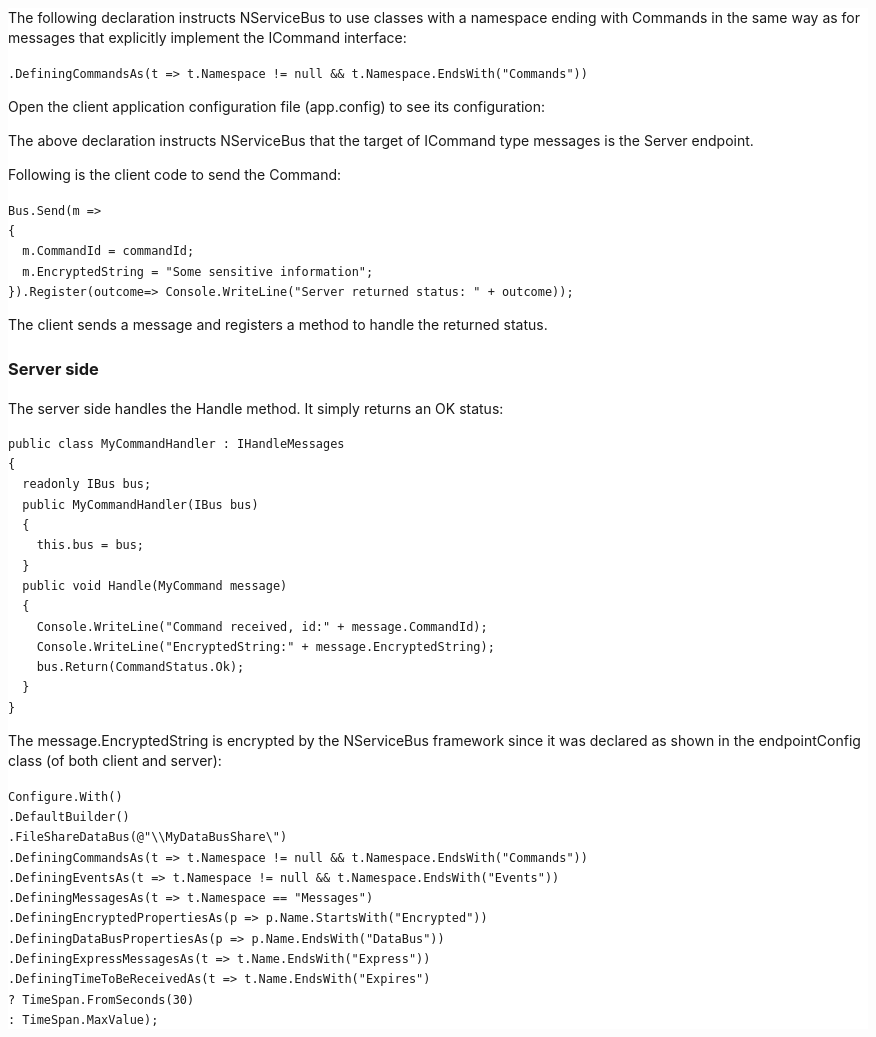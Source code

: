 The following declaration instructs NServiceBus to use classes with a namespace ending with Commands in the same way as for messages that explicitly implement the ICommand interface:

    .DefiningCommandsAs(t => t.Namespace != null && t.Namespace.EndsWith("Commands"))

Open the client application configuration file (app.config) to see its configuration:


The above declaration instructs NServiceBus that the target of ICommand type messages is the Server endpoint.

Following is the client code to send the Command:

    Bus.Send(m =>
    {
      m.CommandId = commandId;
      m.EncryptedString = "Some sensitive information";
    }).Register(outcome=> Console.WriteLine("Server returned status: " + outcome));

The client sends a message and registers a method to handle the returned status.

### Server side

The server side handles the Handle method. It simply returns an OK status:

    public class MyCommandHandler : IHandleMessages
    {
      readonly IBus bus;
      public MyCommandHandler(IBus bus)
      {
        this.bus = bus;
      }
      public void Handle(MyCommand message)
      {
        Console.WriteLine("Command received, id:" + message.CommandId);
        Console.WriteLine("EncryptedString:" + message.EncryptedString);
        bus.Return(CommandStatus.Ok);
      }
    }

The message.EncryptedString is encrypted by the NServiceBus framework since it was declared as shown in the endpointConfig class (of both client and server):

    Configure.With()
    .DefaultBuilder()
    .FileShareDataBus(@"\\MyDataBusShare\")
    .DefiningCommandsAs(t => t.Namespace != null && t.Namespace.EndsWith("Commands"))
    .DefiningEventsAs(t => t.Namespace != null && t.Namespace.EndsWith("Events"))
    .DefiningMessagesAs(t => t.Namespace == "Messages")
    .DefiningEncryptedPropertiesAs(p => p.Name.StartsWith("Encrypted"))
    .DefiningDataBusPropertiesAs(p => p.Name.EndsWith("DataBus"))
    .DefiningExpressMessagesAs(t => t.Name.EndsWith("Express"))
    .DefiningTimeToBeReceivedAs(t => t.Name.EndsWith("Expires") 
    ? TimeSpan.FromSeconds(30) 
    : TimeSpan.MaxValue);
